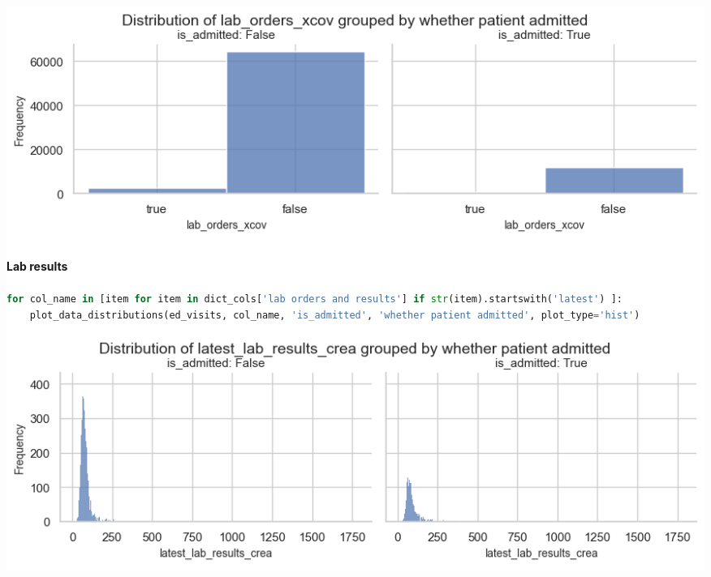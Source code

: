 


    
![png](2d_Explore_the_datasets_provided_files/2d_Explore_the_datasets_provided_56_7.png)
    


#### Lab results


```python
for col_name in [item for item in dict_cols['lab orders and results'] if str(item).startswith('latest') ]:
    plot_data_distributions(ed_visits, col_name, 'is_admitted', 'whether patient admitted', plot_type='hist')
```


    
![png](2d_Explore_the_datasets_provided_files/2d_Explore_the_datasets_provided_58_0.png)
    



    